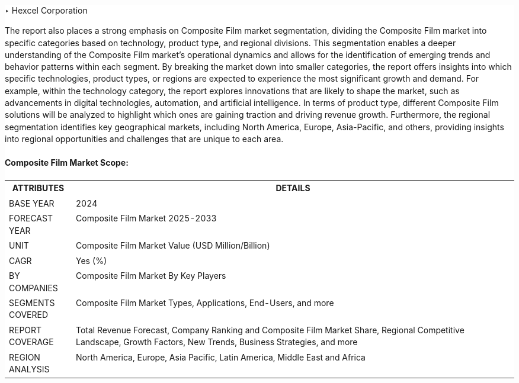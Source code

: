 ‣ Hexcel Corporation

The report also places a strong emphasis on Composite Film market segmentation, dividing the Composite Film market into specific categories based on technology, product type, and regional divisions. This segmentation enables a deeper understanding of the Composite Film market’s operational dynamics and allows for the identification of emerging trends and behavior patterns within each segment. By breaking the market down into smaller categories, the report offers insights into which specific technologies, product types, or regions are expected to experience the most significant growth and demand. For example, within the technology category, the report explores innovations that are likely to shape the market, such as advancements in digital technologies, automation, and artificial intelligence. In terms of product type, different Composite Film solutions will be analyzed to highlight which ones are gaining traction and driving revenue growth. Furthermore, the regional segmentation identifies key geographical markets, including North America, Europe, Asia-Pacific, and others, providing insights into regional opportunities and challenges that are unique to each area.

<h4>Composite Film Market Scope:</h4>
<table>
<tr>
<th>ATTRIBUTES</th>
<th>DETAILS</th>
</tr>
<tr>
<td>BASE YEAR</td>
<td>2024</td>
</tr>
<tr>
<td>FORECAST YEAR</td>
<td>Composite Film Market 2025-2033</td>
</tr>
<tr>
<td>UNIT</td>
<td>Composite Film Market Value (USD Million/Billion)</td>
<tr>
<td>CAGR</td>
<td>Yes (%)</td>
</tr>
</tr>
<tr>
<td>BY COMPANIES</td>
<td>Composite Film Market By Key Players</td>
</tr>
<tr>
<td>SEGMENTS COVERED</td>
<td>Composite Film Market Types, Applications, End-Users, and more</td>
</tr>
<tr>
<td>REPORT COVERAGE</td>
<td>Total Revenue Forecast, Company Ranking and Composite Film Market Share, Regional Competitive Landscape, Growth Factors, New Trends, Business Strategies, and more</td>
</tr>
<tr>
<td>REGION ANALYSIS</td>
<td>North America, Europe, Asia Pacific, Latin America, Middle East and Africa</td>
</tr>
</table>
